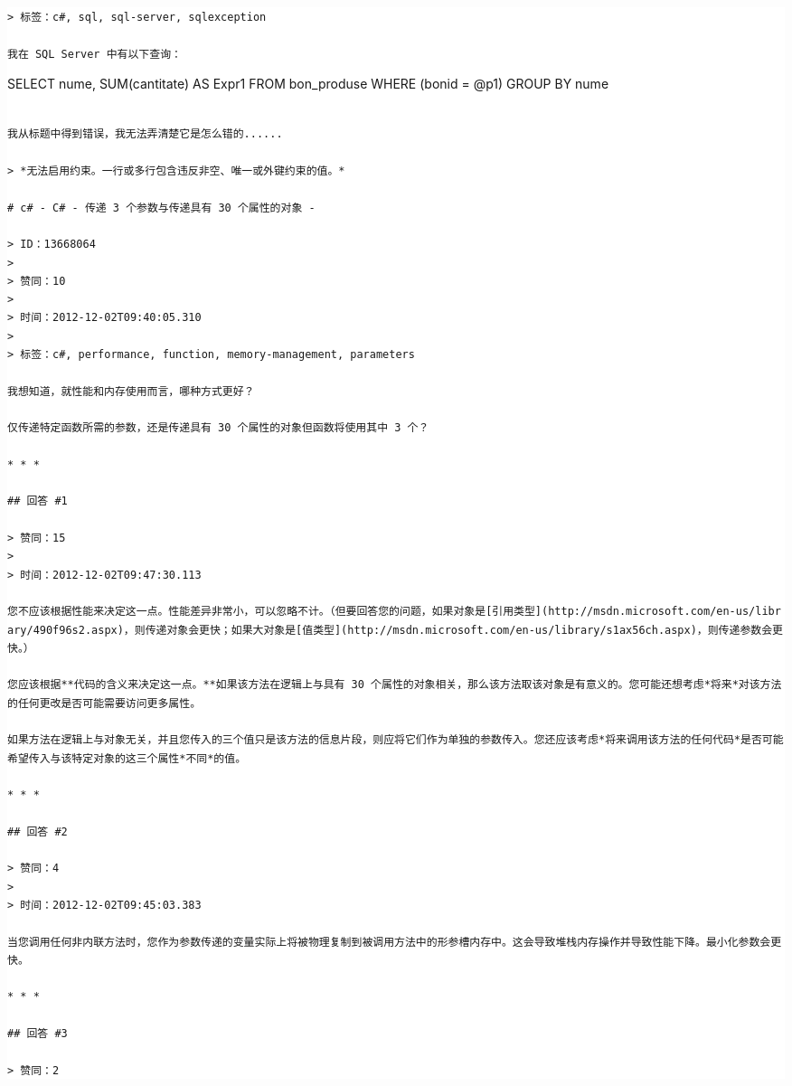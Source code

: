 ```
> 标签：c#, sql, sql-server, sqlexception

我在 SQL Server 中有以下查询：

```
SELECT
   nume, SUM(cantitate) AS Expr1
FROM 
   bon_produse
WHERE
   (bonid = @p1)
GROUP BY 
   nume 
```

我从标题中得到错误，我无法弄清楚它是怎么错的......

> *无法启用约束。一行或多行包含违反非空、唯一或外键约束的值。*

# c# - C# - 传递 3 个参数与传递具有 30 个属性的对象 -

> ID：13668064
> 
> 赞同：10
> 
> 时间：2012-12-02T09:40:05.310
> 
> 标签：c#, performance, function, memory-management, parameters

我想知道，就性能和内存使用而言，哪种方式更好？

仅传递特定函数所需的参数，还是传递具有 30 个属性的对象但函数将使用其中 3 个？

* * *

## 回答 #1

> 赞同：15
> 
> 时间：2012-12-02T09:47:30.113

您不应该根据性能来决定这一点。性能差异非常小，可以忽略不计。（但要回答您的问题，如果对象是[引用类型](http://msdn.microsoft.com/en-us/library/490f96s2.aspx)，则传递对象会更快；如果大对象是[值类型](http://msdn.microsoft.com/en-us/library/s1ax56ch.aspx)，则传递参数会更快。）

您应该根据**代码的含义来决定这一点。**如果该方法在逻辑上与具有 30 个属性的对象相关，那么该方法取该对象是有意义的。您可能还想考虑*将来*对该方法的任何更改是否可能需要访问更多属性。

如果方法在逻辑上与对象无关，并且您传入的三个值只是该方法的信息片段，则应将它们作为单独的参数传入。您还应该考虑*将来调用该方法的任何代码*是否可能希望传入与该特定对象的这三个属性*不同*的值。

* * *

## 回答 #2

> 赞同：4
> 
> 时间：2012-12-02T09:45:03.383

当您调用任何非内联方法时，您作为参数传递的变量实际上将被物理复制到被调用方法中的形参槽内存中。这会导致堆栈内存操作并导致性能下降。最小化参数会更快。

* * *

## 回答 #3

> 赞同：2
```